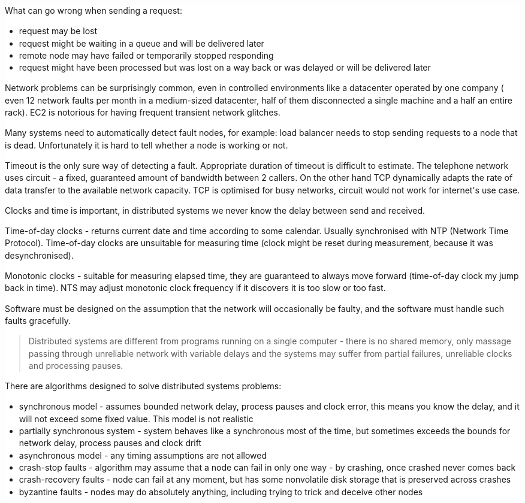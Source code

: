 What can go wrong when sending a request:

- request may be lost
- request might be waiting in a queue and will be delivered later
- remote node may have failed or temporarily stopped responding
- request might have been processed but was lost on a way back or was delayed or will be delivered later

Network problems can be surprisingly common, even in controlled environments like a datacenter operated by one company (
even 12 network faults per month in a medium-sized datacenter, half of them disconnected a single machine and a half an
entire rack). EC2 is notorious for having frequent transient network glitches.

Many systems need to automatically detect fault nodes, for example: load balancer needs to stop sending requests to a
node that is dead. Unfortunately it is hard to tell whether a node is working or not.

Timeout is the only sure way of detecting a fault. Appropriate duration of timeout is difficult to estimate. The
telephone network uses circuit - a fixed, guaranteed amount of bandwidth between 2 callers. On the other hand TCP
dynamically adapts the rate of data transfer to the available network capacity. TCP is optimised for busy networks,
circuit would not work for internet's use case.

Clocks and time is important, in distributed systems we never know the delay between send and received.

Time-of-day clocks - returns current date and time according to some calendar. Usually synchronised with NTP (Network
Time Protocol). Time-of-day clocks are unsuitable for measuring time (clock might be reset during measurement, because
it was desynchronised).

Monotonic clocks - suitable for measuring elapsed time, they are guaranteed to always move forward (time-of-day clock my
jump back in time). NTS may adjust monotonic clock frequency if it discovers it is too slow or too fast.

Software must be designed on the assumption that the network will occasionally be faulty, and the software must handle
such faults gracefully.

> Distributed systems are different from programs running on a single computer - there is no shared memory, only massage
> passing through unreliable network with variable delays and the systems may suffer from partial failures, unreliable
> clocks and processing pauses.

There are algorithms designed to solve distributed systems problems:

- synchronous model - assumes bounded network delay, process pauses and clock error, this means you know the delay, and
  it will not exceed some fixed value. This model is not realistic
- partially synchronous system - system behaves like a synchronous most of the time, but sometimes exceeds the bounds
  for network delay, process pauses and clock drift
- asynchronous model - any timing assumptions are not allowed
- crash-stop faults - algorithm may assume that a node can fail in only one way - by crashing, once crashed never comes
  back
- crash-recovery faults - node can fail at any moment, but has some nonvolatile disk storage that is preserved across
  crashes
- byzantine faults - nodes may do absolutely anything, including trying to trick and deceive other nodes
